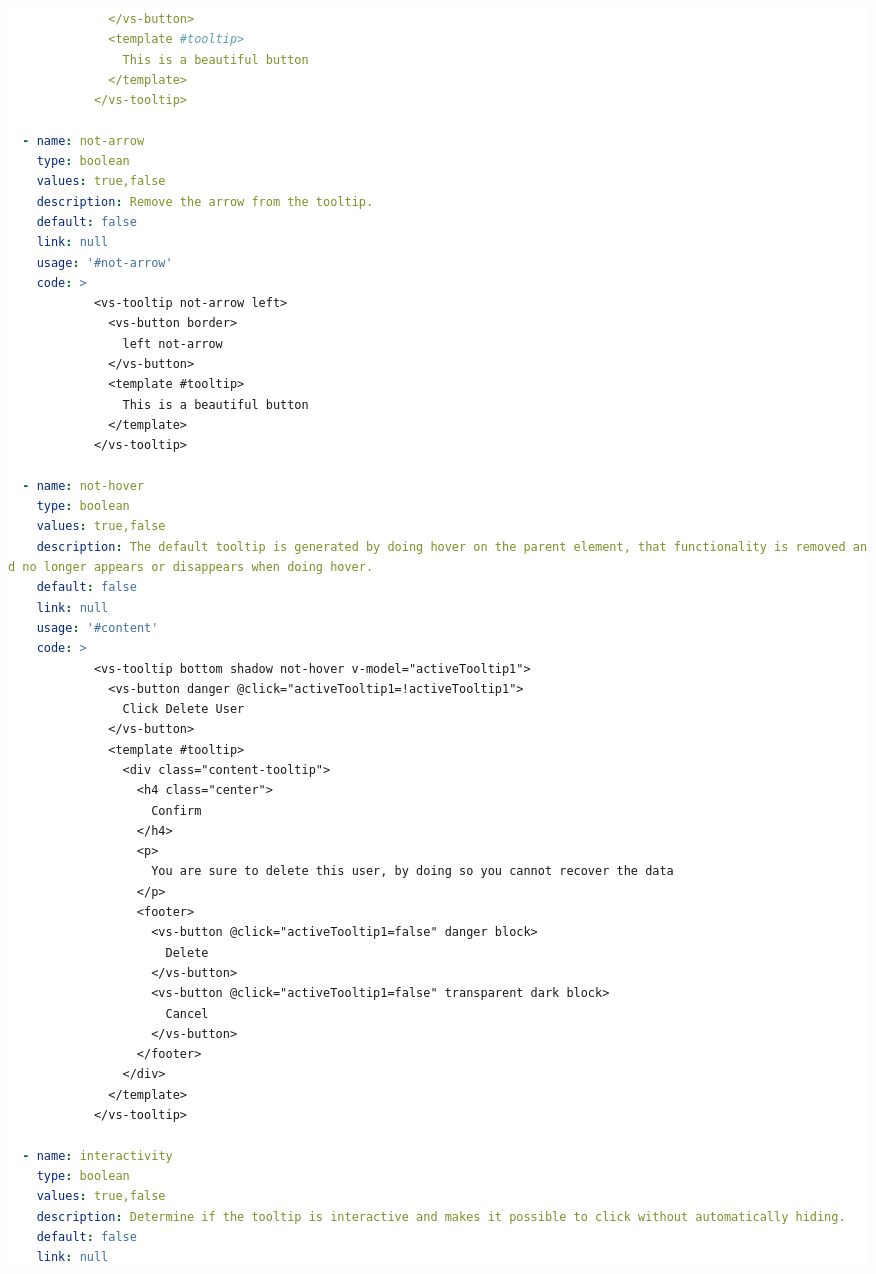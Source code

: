 ```yaml
              </vs-button>
              <template #tooltip>
                This is a beautiful button
              </template>
            </vs-tooltip>

  - name: not-arrow
    type: boolean
    values: true,false
    description: Remove the arrow from the tooltip.
    default: false
    link: null
    usage: '#not-arrow'
    code: >
            <vs-tooltip not-arrow left>
              <vs-button border>
                left not-arrow
              </vs-button>
              <template #tooltip>
                This is a beautiful button
              </template>
            </vs-tooltip>

  - name: not-hover
    type: boolean
    values: true,false
    description: The default tooltip is generated by doing hover on the parent element, that functionality is removed and no longer appears or disappears when doing hover.
    default: false
    link: null
    usage: '#content'
    code: >
            <vs-tooltip bottom shadow not-hover v-model="activeTooltip1">
              <vs-button danger @click="activeTooltip1=!activeTooltip1">
                Click Delete User
              </vs-button>
              <template #tooltip>
                <div class="content-tooltip">
                  <h4 class="center">
                    Confirm
                  </h4>
                  <p>
                    You are sure to delete this user, by doing so you cannot recover the data
                  </p>
                  <footer>
                    <vs-button @click="activeTooltip1=false" danger block>
                      Delete
                    </vs-button>
                    <vs-button @click="activeTooltip1=false" transparent dark block>
                      Cancel
                    </vs-button>
                  </footer>
                </div>
              </template>
            </vs-tooltip>

  - name: interactivity
    type: boolean
    values: true,false
    description: Determine if the tooltip is interactive and makes it possible to click without automatically hiding.
    default: false
    link: null
```